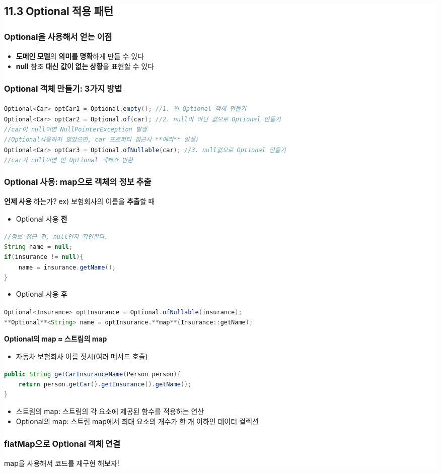 ## 11.3 Optional 적용 패턴

### Optional을 사용해서 얻는 이점

- **도메인 모델**의 **의미를 명확**하게 만들 수 있다
- **null** 참조 **대신** **값이 없는 상황**을 표현할 수 있다

### Optional 객체 만들기: 3가지 방법

```java
Optional<Car> optCar1 = Optional.empty(); //1. 빈 Optional 객체 만들기
Optional<Car> optCar2 = Optional.of(car); //2. null이 아닌 값으로 Optional 만들기
//car이 null이면 NullPointerException 발생
//Optional사용하지 않았으면, car 프로퍼티 접근시 **에러** 발생)
Optional<Car> optCar3 = Optional.ofNullable(car); //3. null값으로 Optional 만들기
//car가 null이면 빈 Optional 객체가 반환
```

### Optional 사용: map으로 객체의 정보 추출

**언제 사용** 하는가? ex) 보험회사의 이름을 **추출**할 때

- Optional 사용 **전**

```java
//정보 접근 전, null인지 확인한다.
String name = null;
if(insurance != null){
	name = insurance.getName();
}
```

- Optional 사용 **후**

```java
Optional<Insurance> optInsurance = Optional.ofNullable(insurance);
**Optional**<String> name = optInsurance.**map**(Insurance::getName);
```

**Optional의 map ≈ 스트림의 map**

- 자동차 보험회사 이름 짓시(여러 메서드 호출)

```java
public String getCarInsuranceName(Person person){
	return person.getCar().getInsurance().getName();
}
```

- 스트림의 map: 스트림의 각 요소에 제공된 함수를 적용하는 연산
- Optional의 map: 스트림 map에서 최대 요소의 개수가 한 개 이하인 데이터 컬렉션

### flatMap으로 Optional 객체 연결

map을 사용해서 코드를 재구현 해보자!
